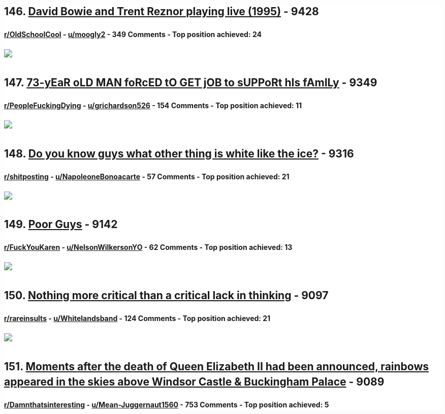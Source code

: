 ## 146. [David Bowie and Trent Reznor playing live (1995)](http://reddit.com/r/OldSchoolCool/comments/x9cdhs/david_bowie_and_trent_reznor_playing_live_1995/) - 9428
#### [r/OldSchoolCool](http://reddit.com/r/OldSchoolCool) - [u/moogly2](http://reddit.com/u/moogly2) - 349 Comments - Top position achieved: 24

<a href="https://i.redd.it/4ge8r7hndpm91.jpg"><img src="https://b.thumbs.redditmedia.com/Px3N2iV69lqOyGNgvmxE0mvZEapg3DcxGZRloQACbrk.jpg"></img></a>

## 147. [73-yEaR oLD MAN foRcED tO GET jOB to sUPPoRt hIs fAmILy](http://reddit.com/r/PeopleFuckingDying/comments/x9gsi0/73year_old_man_forced_to_get_job_to_support_his/) - 9349
#### [r/PeopleFuckingDying](http://reddit.com/r/PeopleFuckingDying) - [u/grichardson526](http://reddit.com/u/grichardson526) - 154 Comments - Top position achieved: 11

<a href="https://i.redd.it/ojmqks20bqm91.jpg"><img src="https://b.thumbs.redditmedia.com/ILbPBHW6UCcHgOvswFmwNVeVimWfEgdQWZTXcyYwazY.jpg"></img></a>

## 148. [Do you know guys what other thing is white like the ice?](http://reddit.com/r/shitposting/comments/x8x33m/do_you_know_guys_what_other_thing_is_white_like/) - 9316
#### [r/shitposting](http://reddit.com/r/shitposting) - [u/NapoleoneBonoacarte](http://reddit.com/u/NapoleoneBonoacarte) - 57 Comments - Top position achieved: 21

<a href="https://i.redd.it/xmovt23z5mm91.gif"><img src="https://b.thumbs.redditmedia.com/RXim4UaK1-LBgx2olqHPBHQiaB3LpuJTQcljx1-wJnY.jpg"></img></a>

## 149. [Poor Guys](http://reddit.com/r/FuckYouKaren/comments/x8s2sf/poor_guys/) - 9142
#### [r/FuckYouKaren](http://reddit.com/r/FuckYouKaren) - [u/NelsonWilkersonYO](http://reddit.com/u/NelsonWilkersonYO) - 62 Comments - Top position achieved: 13

<a href="https://i.redd.it/pfxedmkqqkm91.jpg"><img src="https://b.thumbs.redditmedia.com/6SLQziiB5ewO9GHRJCYVxO37oiHm8Q-eRAP9y76Rz2M.jpg"></img></a>

## 150. [Nothing more critical than a critical lack in thinking](http://reddit.com/r/rareinsults/comments/x9d7i3/nothing_more_critical_than_a_critical_lack_in/) - 9097
#### [r/rareinsults](http://reddit.com/r/rareinsults) - [u/Whitelandsband](http://reddit.com/u/Whitelandsband) - 124 Comments - Top position achieved: 21

<a href="https://i.redd.it/yy14ib1mjpm91.jpg"><img src="https://a.thumbs.redditmedia.com/Pj0XjQBI4lte33uUaI3juM-B-DBwHhepgsfYWaWADc4.jpg"></img></a>

## 151. [Moments after the death of Queen Elizabeth II had been announced, rainbows appeared in the skies above Windsor Castle &amp; Buckingham Palace](http://reddit.com/r/Damnthatsinteresting/comments/x9bb2z/moments_after_the_death_of_queen_elizabeth_ii_had/) - 9089
#### [r/Damnthatsinteresting](http://reddit.com/r/Damnthatsinteresting) - [u/Mean-Juggernaut1560](http://reddit.com/u/Mean-Juggernaut1560) - 753 Comments - Top position achieved: 5
